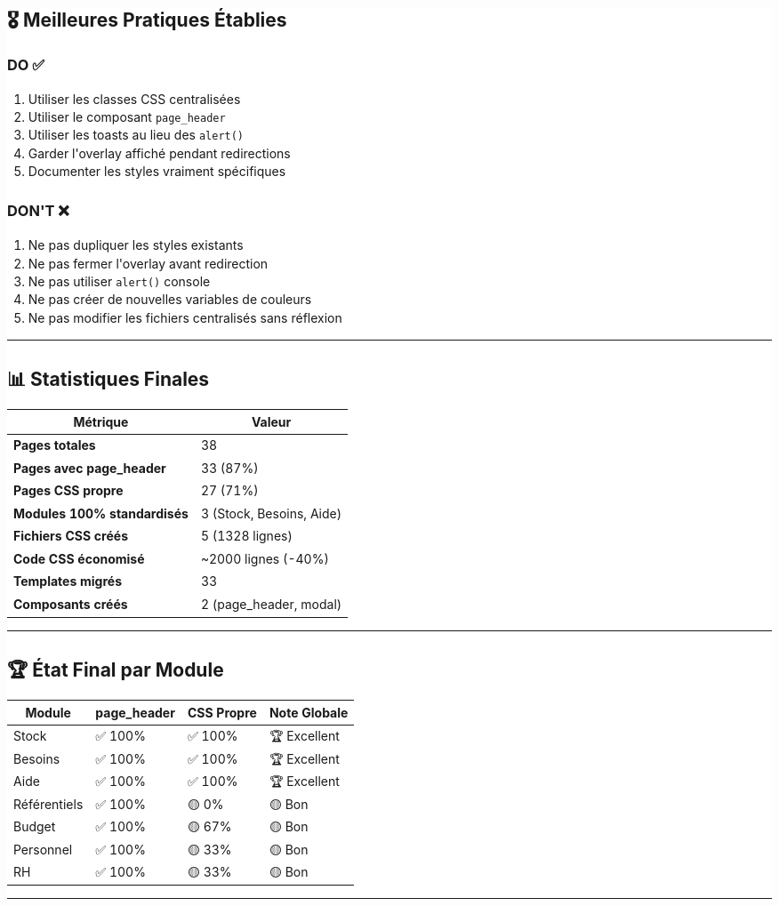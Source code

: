 
## 🎖️ Meilleures Pratiques Établies

### DO ✅

1. Utiliser les classes CSS centralisées
2. Utiliser le composant `page_header`
3. Utiliser les toasts au lieu des `alert()`
4. Garder l'overlay affiché pendant redirections
5. Documenter les styles vraiment spécifiques

### DON'T ❌

1. Ne pas dupliquer les styles existants
2. Ne pas fermer l'overlay avant redirection
3. Ne pas utiliser `alert()` console
4. Ne pas créer de nouvelles variables de couleurs
5. Ne pas modifier les fichiers centralisés sans réflexion

---

## 📊 Statistiques Finales

| Métrique | Valeur |
|----------|--------|
| **Pages totales** | 38 |
| **Pages avec page_header** | 33 (87%) |
| **Pages CSS propre** | 27 (71%) |
| **Modules 100% standardisés** | 3 (Stock, Besoins, Aide) |
| **Fichiers CSS créés** | 5 (1328 lignes) |
| **Code CSS économisé** | ~2000 lignes (-40%) |
| **Templates migrés** | 33 |
| **Composants créés** | 2 (page_header, modal) |

---

## 🏆 État Final par Module

| Module | page_header | CSS Propre | Note Globale |
|--------|-------------|------------|--------------|
| Stock | ✅ 100% | ✅ 100% | 🏆 Excellent |
| Besoins | ✅ 100% | ✅ 100% | 🏆 Excellent |
| Aide | ✅ 100% | ✅ 100% | 🏆 Excellent |
| Référentiels | ✅ 100% | 🟡 0% | 🟡 Bon |
| Budget | ✅ 100% | 🟡 67% | 🟡 Bon |
| Personnel | ✅ 100% | 🟡 33% | 🟡 Bon |
| RH | ✅ 100% | 🟡 33% | 🟡 Bon |

---